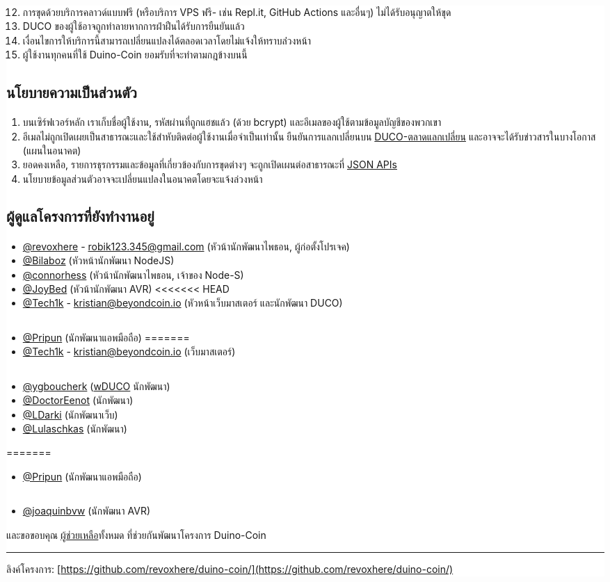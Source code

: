 12. การขุดด้วยบริการคลาวด์แบบฟรี (หรือบริการ VPS ฟรี- เช่น Repl.it, GitHub Actions และอื่นๆ) ไม่ได้รับอนุญาตให้ขุด<br />
13. DUCO ของผู้ใช้อาจถูกทำลายหากการฝ่าฝืนได้รับการยืนยันแล้ว<br/>
14. เงื่อนไขการให้บริการนี้สามารถเปลี่ยนแปลงได้ตลอดเวลาโดยไม่แจ้งให้ทราบล่่วงหน้า<br/>
15. ผู้ใช้งานทุกคนที่ใช้ Duino-Coin ยอมรับที่จะทำตามกฎข้างบนนี้<br/>
## นโยบายความเป็นส่วนตัว
1. บนเซิร์ฟเวอร์หลัก เราเก็บชื่อผู้ใช้งาน, รหัสผ่านที่ถูกแฮชแล้ว (ด้วย bcrypt) และอีเมลของผู้ใช้ตามข้อมูลบัญชีของพวกเขา<br/>
2. อีเมลไม่ถูกเปิดเผยเป็นสาธารณะและใช้สำหับติดต่อผู้ใช้งานเมื่อจำเป็นเท่านั้น ยืนยันการแลกเปลี่ยนบน <a href="https://revoxhere.github.io/duco-exchange/">DUCO-ตลาดแลกเปลี่ยน</a> และอาจจะได้รับข่าวสารในบางโอกาส (แผนในอนาคต)<br/>
3. ยอดคงเหลือ, รายการธุรกรรมและข้อมูลที่เกี่ยวข้องกับการขุดต่างๆ จะถูกเปิดเผนต่อสาธารณะที่ <a href="https://github.com/revoxhere/duino-coin/tree/useful-tools#http-json-api">JSON APIs</a><br/>
4. นโยบายข้อมูลส่วนตัวอาจจะเปลี่ยนแปลงในอนาคตโดยจะแจ้งล่วงหน้า

## ผู้ดูแลโครงการที่ยังทำงานอยู่

*   [@revoxhere](https://github.com/revoxhere/) - robik123.345@gmail.com (หัวน้านักพัฒนาไพธอน, ผู้ก่อตั้งโปรเจค)
*   [@Bilaboz](https://github.com/bilaboz/) (หัวหน้านักพัฒนา NodeJS)
*   [@connorhess](https://github.com/connorhess) (หัวน้านักพัฒนาไพธอน, เจ้าของ Node-S)
*   [@JoyBed](https://github.com/JoyBed) (หัวน้านักพัฒนา AVR)
<<<<<<< HEAD
*   [@Tech1k](https://github.com/Tech1k/) - kristian@beyondcoin.io (หัวหน้าเว็บมาสเตอร์ และนักพัฒนา DUCO)
##
*   [@Pripun](https://github.com/Pripun) (นักพัฒนาแอพมือถือ)
=======
*   [@Tech1k](https://github.com/Tech1k/) - kristian@beyondcoin.io (เว็บมาสเตอร์)
##

*   [@ygboucherk](https://github.com/ygboucherk) ([wDUCO](https://github.com/ygboucherk/wrapped-duino-coin-v2) นักพัฒนา)
*   [@DoctorEenot](https://github.com/DoctorEenot) (นักพัฒนา)
*   [@LDarki](https://github.com/LDarki) (นักพัฒนาเว็บ)
*   [@Lulaschkas](https://github.com/Lulaschkas) (นักพัฒนา)

=======
*   [@Pripun](https://github.com/Pripun) (นักพัฒนาแอพมือถือ)
##

*   [@joaquinbvw](https://github.com/joaquinbvw) (นักพัฒนา AVR)

และขอขอบคุณ [ผู้ช่วยเหลือ](https://github.com/revoxhere/duino-coin/graphs/contributors)ทั้งหมด ที่ช่วยกันพัฒนาโครงการ Duino-Coin

<hr>

ลิงค์โครงการ: [https://github.com/revoxhere/duino-coin/](https://github.com/revoxhere/duino-coin/)
